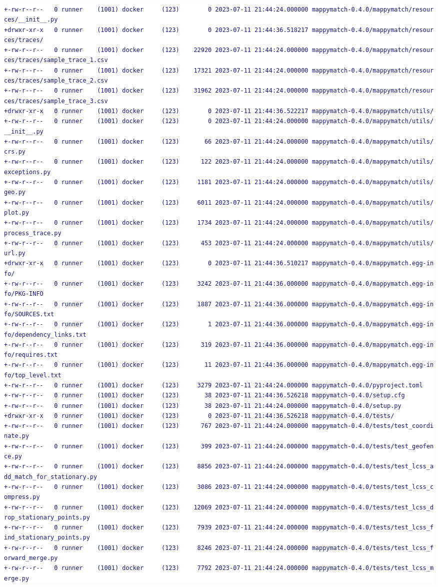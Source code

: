 ```diff
+-rw-r--r--   0 runner    (1001) docker     (123)        0 2023-07-11 21:44:24.000000 mappymatch-0.4.0/mappymatch/resources/__init__.py
+drwxr-xr-x   0 runner    (1001) docker     (123)        0 2023-07-11 21:44:36.518217 mappymatch-0.4.0/mappymatch/resources/traces/
+-rw-r--r--   0 runner    (1001) docker     (123)    22920 2023-07-11 21:44:24.000000 mappymatch-0.4.0/mappymatch/resources/traces/sample_trace_1.csv
+-rw-r--r--   0 runner    (1001) docker     (123)    17321 2023-07-11 21:44:24.000000 mappymatch-0.4.0/mappymatch/resources/traces/sample_trace_2.csv
+-rw-r--r--   0 runner    (1001) docker     (123)    31962 2023-07-11 21:44:24.000000 mappymatch-0.4.0/mappymatch/resources/traces/sample_trace_3.csv
+drwxr-xr-x   0 runner    (1001) docker     (123)        0 2023-07-11 21:44:36.522217 mappymatch-0.4.0/mappymatch/utils/
+-rw-r--r--   0 runner    (1001) docker     (123)        0 2023-07-11 21:44:24.000000 mappymatch-0.4.0/mappymatch/utils/__init__.py
+-rw-r--r--   0 runner    (1001) docker     (123)       66 2023-07-11 21:44:24.000000 mappymatch-0.4.0/mappymatch/utils/crs.py
+-rw-r--r--   0 runner    (1001) docker     (123)      122 2023-07-11 21:44:24.000000 mappymatch-0.4.0/mappymatch/utils/exceptions.py
+-rw-r--r--   0 runner    (1001) docker     (123)     1181 2023-07-11 21:44:24.000000 mappymatch-0.4.0/mappymatch/utils/geo.py
+-rw-r--r--   0 runner    (1001) docker     (123)     6011 2023-07-11 21:44:24.000000 mappymatch-0.4.0/mappymatch/utils/plot.py
+-rw-r--r--   0 runner    (1001) docker     (123)     1734 2023-07-11 21:44:24.000000 mappymatch-0.4.0/mappymatch/utils/process_trace.py
+-rw-r--r--   0 runner    (1001) docker     (123)      453 2023-07-11 21:44:24.000000 mappymatch-0.4.0/mappymatch/utils/url.py
+drwxr-xr-x   0 runner    (1001) docker     (123)        0 2023-07-11 21:44:36.510217 mappymatch-0.4.0/mappymatch.egg-info/
+-rw-r--r--   0 runner    (1001) docker     (123)     3242 2023-07-11 21:44:36.000000 mappymatch-0.4.0/mappymatch.egg-info/PKG-INFO
+-rw-r--r--   0 runner    (1001) docker     (123)     1887 2023-07-11 21:44:36.000000 mappymatch-0.4.0/mappymatch.egg-info/SOURCES.txt
+-rw-r--r--   0 runner    (1001) docker     (123)        1 2023-07-11 21:44:36.000000 mappymatch-0.4.0/mappymatch.egg-info/dependency_links.txt
+-rw-r--r--   0 runner    (1001) docker     (123)      319 2023-07-11 21:44:36.000000 mappymatch-0.4.0/mappymatch.egg-info/requires.txt
+-rw-r--r--   0 runner    (1001) docker     (123)       11 2023-07-11 21:44:36.000000 mappymatch-0.4.0/mappymatch.egg-info/top_level.txt
+-rw-r--r--   0 runner    (1001) docker     (123)     3279 2023-07-11 21:44:24.000000 mappymatch-0.4.0/pyproject.toml
+-rw-r--r--   0 runner    (1001) docker     (123)       38 2023-07-11 21:44:36.526218 mappymatch-0.4.0/setup.cfg
+-rw-r--r--   0 runner    (1001) docker     (123)       38 2023-07-11 21:44:24.000000 mappymatch-0.4.0/setup.py
+drwxr-xr-x   0 runner    (1001) docker     (123)        0 2023-07-11 21:44:36.526218 mappymatch-0.4.0/tests/
+-rw-r--r--   0 runner    (1001) docker     (123)      767 2023-07-11 21:44:24.000000 mappymatch-0.4.0/tests/test_coordinate.py
+-rw-r--r--   0 runner    (1001) docker     (123)      399 2023-07-11 21:44:24.000000 mappymatch-0.4.0/tests/test_geofence.py
+-rw-r--r--   0 runner    (1001) docker     (123)     8856 2023-07-11 21:44:24.000000 mappymatch-0.4.0/tests/test_lcss_add_match_for_stationary.py
+-rw-r--r--   0 runner    (1001) docker     (123)     3086 2023-07-11 21:44:24.000000 mappymatch-0.4.0/tests/test_lcss_compress.py
+-rw-r--r--   0 runner    (1001) docker     (123)    12069 2023-07-11 21:44:24.000000 mappymatch-0.4.0/tests/test_lcss_drop_stationary_points.py
+-rw-r--r--   0 runner    (1001) docker     (123)     7939 2023-07-11 21:44:24.000000 mappymatch-0.4.0/tests/test_lcss_find_stationary_points.py
+-rw-r--r--   0 runner    (1001) docker     (123)     8246 2023-07-11 21:44:24.000000 mappymatch-0.4.0/tests/test_lcss_forward_merge.py
+-rw-r--r--   0 runner    (1001) docker     (123)     7792 2023-07-11 21:44:24.000000 mappymatch-0.4.0/tests/test_lcss_merge.py
```